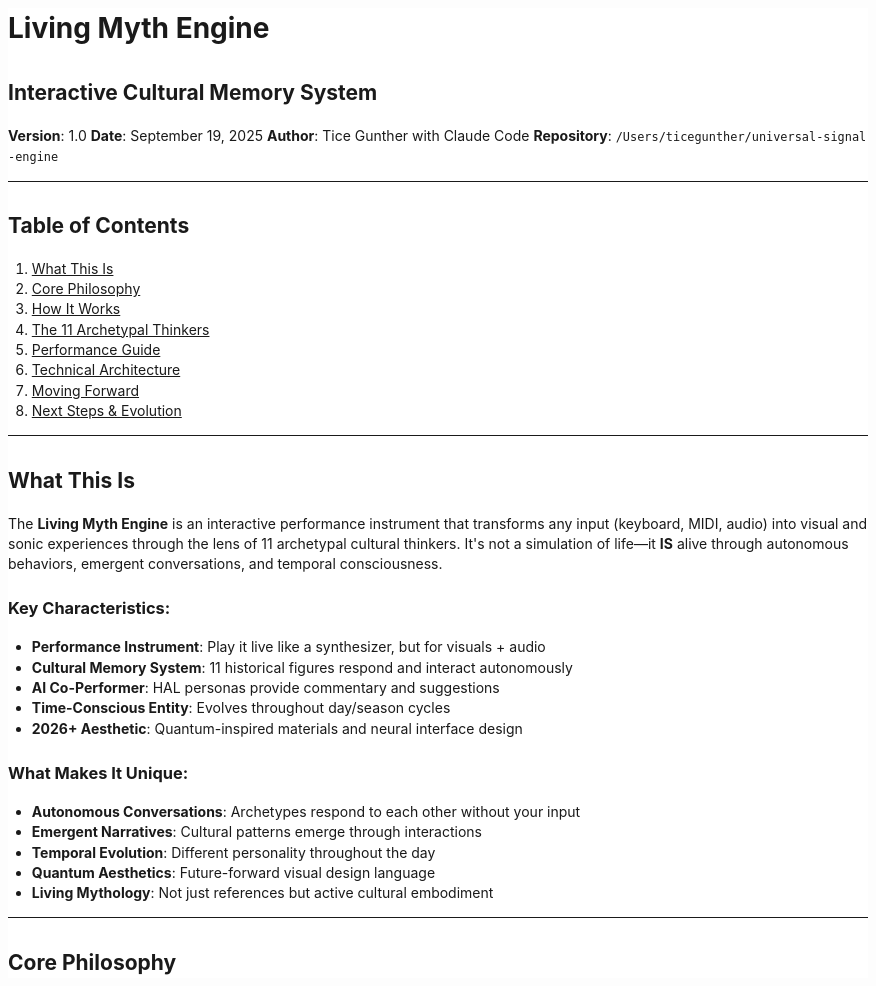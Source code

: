# Living Myth Engine
## Interactive Cultural Memory System

**Version**: 1.0
**Date**: September 19, 2025
**Author**: Tice Gunther with Claude Code
**Repository**: `/Users/ticegunther/universal-signal-engine`

---

## Table of Contents

1. [What This Is](#what-this-is)
2. [Core Philosophy](#core-philosophy)
3. [How It Works](#how-it-works)
4. [The 11 Archetypal Thinkers](#the-11-archetypal-thinkers)
5. [Performance Guide](#performance-guide)
6. [Technical Architecture](#technical-architecture)
7. [Moving Forward](#moving-forward)
8. [Next Steps & Evolution](#next-steps--evolution)

---

## What This Is

The **Living Myth Engine** is an interactive performance instrument that transforms any input (keyboard, MIDI, audio) into visual and sonic experiences through the lens of 11 archetypal cultural thinkers. It's not a simulation of life—it **IS** alive through autonomous behaviors, emergent conversations, and temporal consciousness.

### Key Characteristics:
- **Performance Instrument**: Play it live like a synthesizer, but for visuals + audio
- **Cultural Memory System**: 11 historical figures respond and interact autonomously
- **AI Co-Performer**: HAL personas provide commentary and suggestions
- **Time-Conscious Entity**: Evolves throughout day/season cycles
- **2026+ Aesthetic**: Quantum-inspired materials and neural interface design

### What Makes It Unique:
- **Autonomous Conversations**: Archetypes respond to each other without your input
- **Emergent Narratives**: Cultural patterns emerge through interactions
- **Temporal Evolution**: Different personality throughout the day
- **Quantum Aesthetics**: Future-forward visual design language
- **Living Mythology**: Not just references but active cultural embodiment

---

## Core Philosophy
